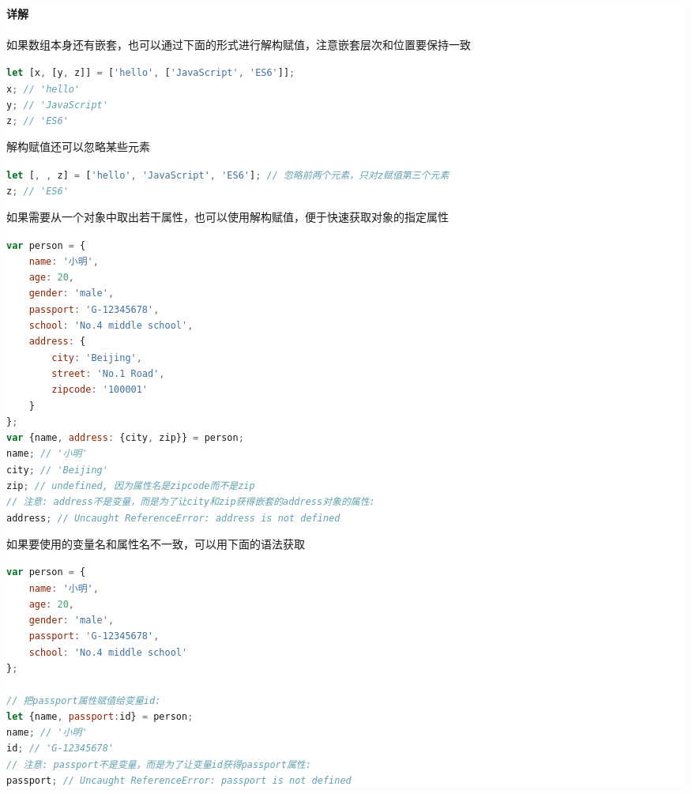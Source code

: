 #### 详解

如果数组本身还有嵌套，也可以通过下面的形式进行解构赋值，注意嵌套层次和位置要保持一致

```javascript
let [x, [y, z]] = ['hello', ['JavaScript', 'ES6']];
x; // 'hello'
y; // 'JavaScript'
z; // 'ES6'
```

解构赋值还可以忽略某些元素

```javascript
let [, , z] = ['hello', 'JavaScript', 'ES6']; // 忽略前两个元素，只对z赋值第三个元素
z; // 'ES6'
```

如果需要从一个对象中取出若干属性，也可以使用解构赋值，便于快速获取对象的指定属性

```javascript
var person = {
    name: '小明',
    age: 20,
    gender: 'male',
    passport: 'G-12345678',
    school: 'No.4 middle school',
    address: {
        city: 'Beijing',
        street: 'No.1 Road',
        zipcode: '100001'
    }
};
var {name, address: {city, zip}} = person;
name; // '小明'
city; // 'Beijing'
zip; // undefined, 因为属性名是zipcode而不是zip
// 注意: address不是变量，而是为了让city和zip获得嵌套的address对象的属性:
address; // Uncaught ReferenceError: address is not defined
```

如果要使用的变量名和属性名不一致，可以用下面的语法获取

```javascript
var person = {
    name: '小明',
    age: 20,
    gender: 'male',
    passport: 'G-12345678',
    school: 'No.4 middle school'
};

// 把passport属性赋值给变量id:
let {name, passport:id} = person;
name; // '小明'
id; // 'G-12345678'
// 注意: passport不是变量，而是为了让变量id获得passport属性:
passport; // Uncaught ReferenceError: passport is not defined
```
